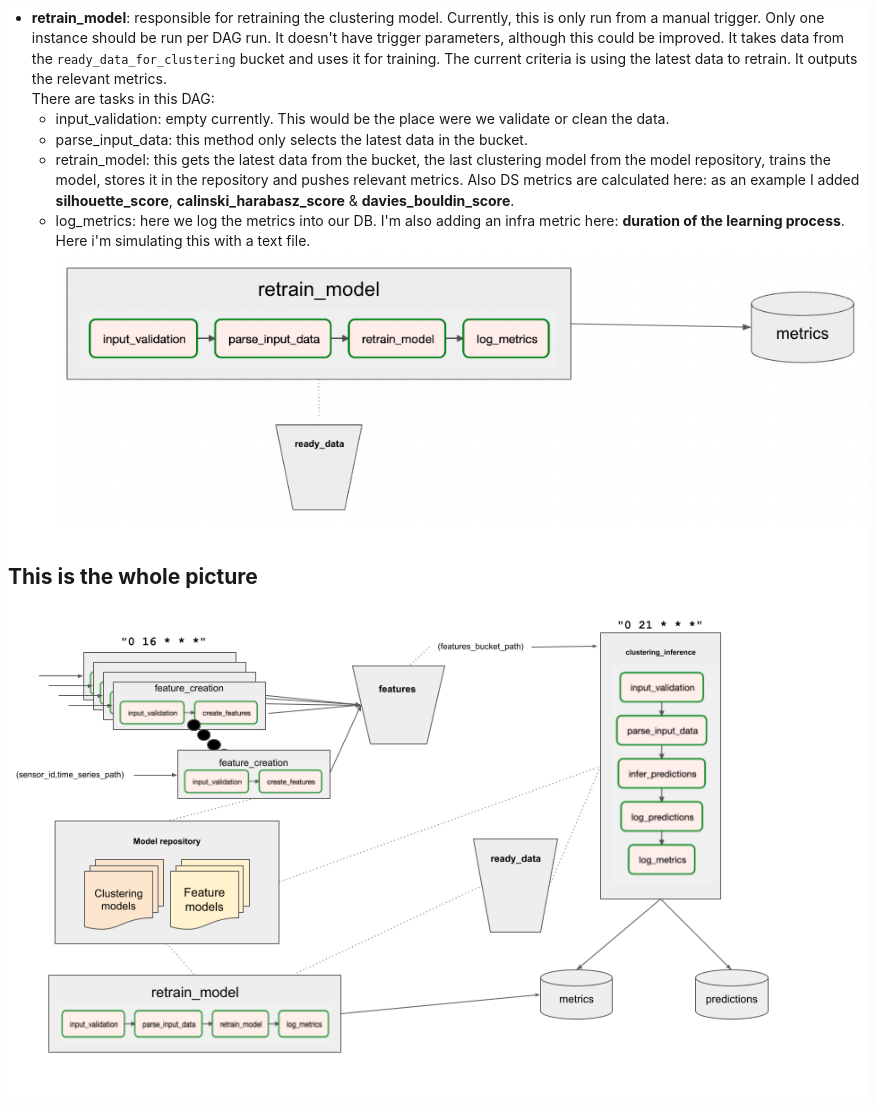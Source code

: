 - **retrain_model**: responsible for retraining the clustering model. Currently, this is only run from a manual trigger. 
Only one instance should be run per DAG run. It doesn't have trigger parameters, although this could be improved. It takes data from the `ready_data_for_clustering` bucket and uses it for training.
The current criteria is using the latest data to retrain. It outputs the relevant metrics.
<br/> There are tasks in this DAG:
  - input_validation: empty currently. This would be the place were we validate or clean the data.
  - parse_input_data: this method only selects the latest data in the bucket.
  - retrain_model: this gets the latest data from the bucket, the last clustering model from the model repository, trains the model, stores it in the repository and pushes relevant metrics.
    Also DS metrics are calculated here: as an example I added **silhouette_score**, **calinski_harabasz_score** & **davies_bouldin_score**.
  - log_metrics: here we log the metrics into our DB. I'm also adding an infra metric here: **duration of the learning process**. Here i'm simulating this with a text file.
![training pipeline](./img/img2.png)


## This is the whole picture
![whole_picture](./img/img3.png)

